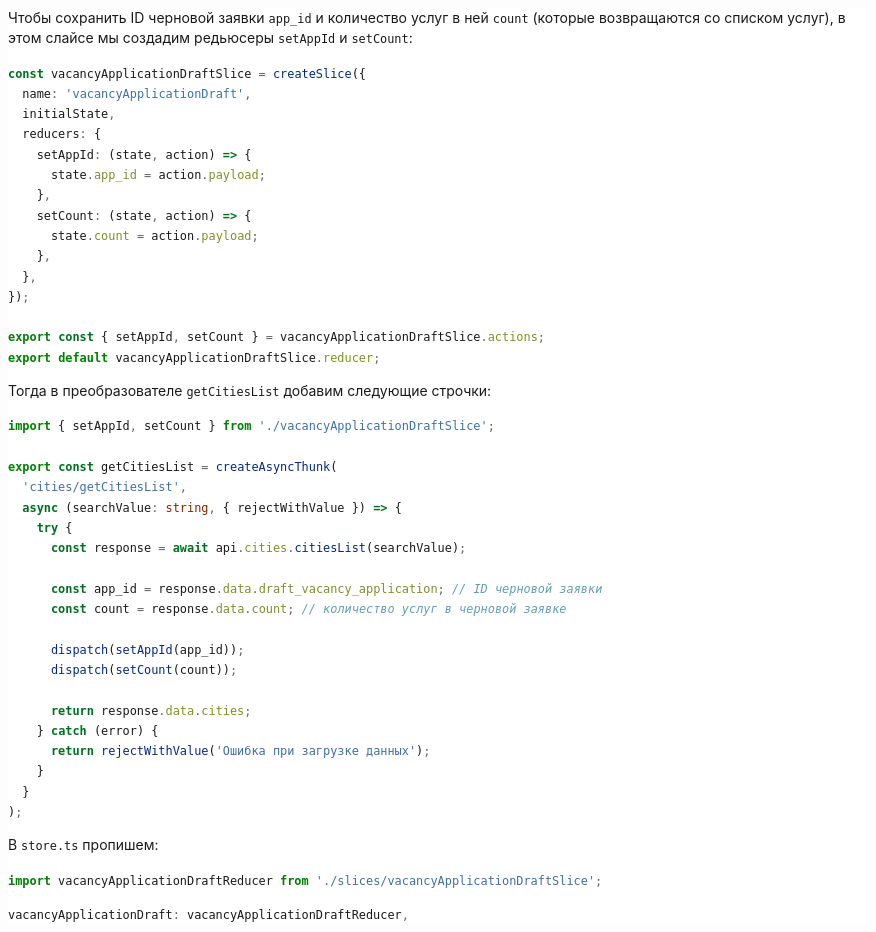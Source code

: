 Чтобы сохранить ID черновой заявки `app_id` и количество услуг в ней `count` (которые возвращаются со списком услуг), в этом слайсе мы создадим редьюсеры `setAppId` и `setCount`: 

```ts
const vacancyApplicationDraftSlice = createSlice({
  name: 'vacancyApplicationDraft',
  initialState,
  reducers: {
    setAppId: (state, action) => {
      state.app_id = action.payload;
    },
    setCount: (state, action) => {
      state.count = action.payload;
    },
  },
});

export const { setAppId, setCount } = vacancyApplicationDraftSlice.actions;
export default vacancyApplicationDraftSlice.reducer;
```

Тогда в преобразователе `getCitiesList` добавим следующие строчки:

```ts
import { setAppId, setCount } from './vacancyApplicationDraftSlice';

export const getCitiesList = createAsyncThunk(
  'cities/getCitiesList',
  async (searchValue: string, { rejectWithValue }) => {
    try {
      const response = await api.cities.citiesList(searchValue);

      const app_id = response.data.draft_vacancy_application; // ID черновой заявки
      const count = response.data.count; // количество услуг в черновой заявке

      dispatch(setAppId(app_id));
      dispatch(setCount(count));

      return response.data.cities;
    } catch (error) {
      return rejectWithValue('Ошибка при загрузке данных');
    }
  }
);
```

В `store.ts` пропишем:

```ts
import vacancyApplicationDraftReducer from './slices/vacancyApplicationDraftSlice';
```

```ts
vacancyApplicationDraft: vacancyApplicationDraftReducer, 
```
